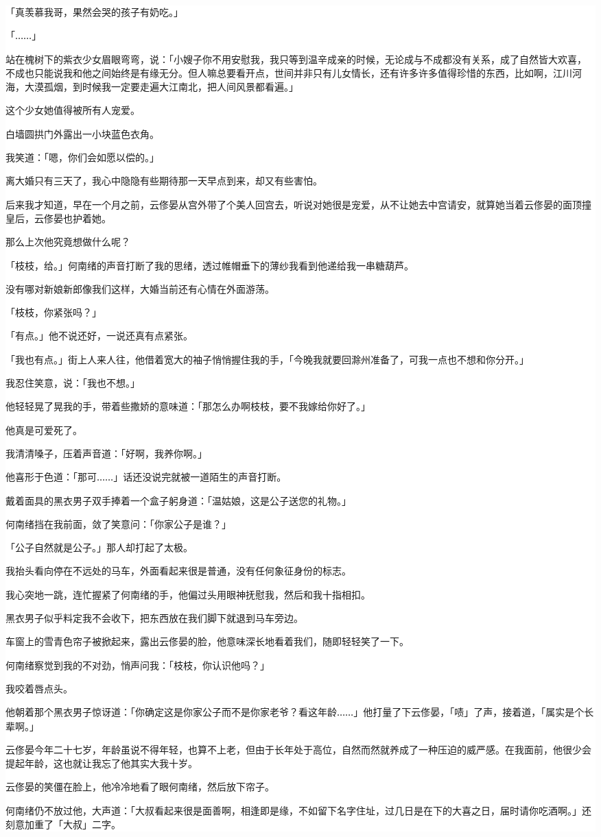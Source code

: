 「真羡慕我哥，果然会哭的孩子有奶吃。」

「……」

站在槐树下的紫衣少女眉眼弯弯，说：「小嫂子你不用安慰我，我只等到温辛成亲的时候，无论成与不成都没有关系，成了自然皆大欢喜，不成也只能说我和他之间始终是有缘无分。但人嘛总要看开点，世间并非只有儿女情长，还有许多许多值得珍惜的东西，比如啊，江川河海，大漠孤烟，到时候我一定要走遍大江南北，把人间风景都看遍。」

这个少女她值得被所有人宠爱。

白墙圆拱门外露出一小块蓝色衣角。

我笑道：「嗯，你们会如愿以偿的。」

离大婚只有三天了，我心中隐隐有些期待那一天早点到来，却又有些害怕。

后来我才知道，早在一个月之前，云俢晏从宫外带了个美人回宫去，听说对她很是宠爱，从不让她去中宫请安，就算她当着云俢晏的面顶撞皇后，云俢晏也护着她。

那么上次他究竟想做什么呢？

「枝枝，给。」何南绪的声音打断了我的思绪，透过帷帽垂下的薄纱我看到他递给我一串糖葫芦。

没有哪对新娘新郎像我们这样，大婚当前还有心情在外面游荡。

「枝枝，你紧张吗？」

「有点。」他不说还好，一说还真有点紧张。

「我也有点。」街上人来人往，他借着宽大的袖子悄悄握住我的手，「今晚我就要回滁州准备了，可我一点也不想和你分开。」

我忍住笑意，说：「我也不想。」

他轻轻晃了晃我的手，带着些撒娇的意味道：「那怎么办啊枝枝，要不我嫁给你好了。」

他真是可爱死了。

我清清嗓子，压着声音道：「好啊，我养你啊。」

他喜形于色道：「那可……」话还没说完就被一道陌生的声音打断。

戴着面具的黑衣男子双手捧着一个盒子躬身道：「温姑娘，这是公子送您的礼物。」

何南绪挡在我前面，敛了笑意问：「你家公子是谁？」

「公子自然就是公子。」那人却打起了太极。

我抬头看向停在不远处的马车，外面看起来很是普通，没有任何象征身份的标志。

我心突地一跳，连忙握紧了何南绪的手，他偏过头用眼神抚慰我，然后和我十指相扣。

黑衣男子似乎料定我不会收下，把东西放在我们脚下就退到马车旁边。

车窗上的雪青色帘子被掀起来，露出云俢晏的脸，他意味深长地看着我们，随即轻轻笑了一下。

何南绪察觉到我的不对劲，悄声问我：「枝枝，你认识他吗？」

我咬着唇点头。

他朝着那个黑衣男子惊讶道：「你确定这是你家公子而不是你家老爷？看这年龄……」他打量了下云俢晏，「啧」了声，接着道，「属实是个长辈啊。」

云俢晏今年二十七岁，年龄虽说不得年轻，也算不上老，但由于长年处于高位，自然而然就养成了一种压迫的威严感。在我面前，他很少会提起年龄，这也就让我忘了他其实大我十岁。

云俢晏的笑僵在脸上，他冷冷地看了眼何南绪，然后放下帘子。

何南绪仍不放过他，大声道：「大叔看起来很是面善啊，相逢即是缘，不如留下名字住址，过几日是在下的大喜之日，届时请你吃酒啊。」还刻意加重了「大叔」二字。
